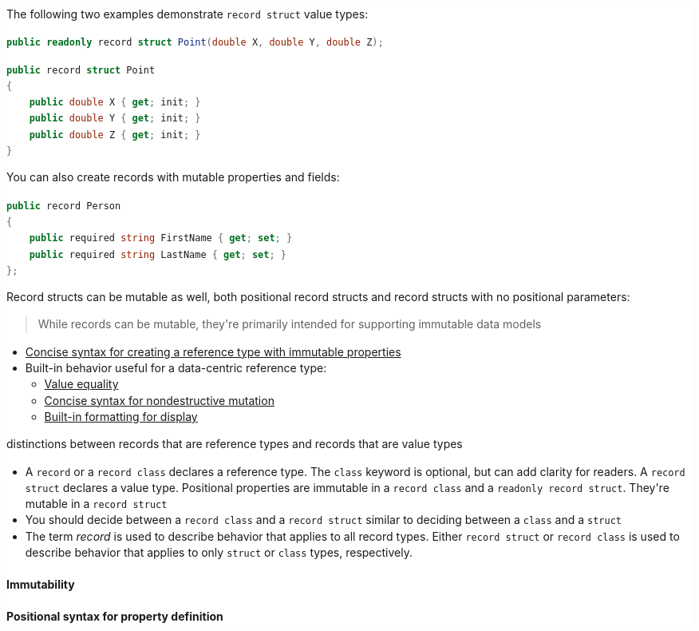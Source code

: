 The following two examples demonstrate `record struct` value types:

```csharp
public readonly record struct Point(double X, double Y, double Z);
```

```csharp
public record struct Point
{
    public double X { get; init; }
    public double Y { get; init; }
    public double Z { get; init; }
}
```

You can also create records with mutable properties and fields:

```csharp
public record Person
{
    public required string FirstName { get; set; }
    public required string LastName { get; set; }
};
```

Record structs can be mutable as well, both positional record structs and record structs with no positional parameters:

> While records can be mutable, they're primarily intended for supporting immutable data models

- [Concise syntax for creating a reference type with immutable properties](https://learn.microsoft.com/en-us/dotnet/csharp/language-reference/builtin-types/record#positional-syntax-for-property-definition)
- Built-in behavior useful for a data-centric reference type:
    - [Value equality](https://learn.microsoft.com/en-us/dotnet/csharp/language-reference/builtin-types/record#value-equality)
    - [Concise syntax for nondestructive mutation](https://learn.microsoft.com/en-us/dotnet/csharp/language-reference/builtin-types/record#nondestructive-mutation)
    - [Built-in formatting for display](https://learn.microsoft.com/en-us/dotnet/csharp/language-reference/builtin-types/record#built-in-formatting-for-display)

distinctions between records that are reference types and records that are value types

- A `record` or a `record class` declares a reference type. The `class` keyword is optional, but can add clarity for readers. A `record struct` declares a value type.
Positional properties are immutable in a `record class` and a `readonly record struct`. They're mutable in a `record struct`
- You should decide between a `record class` and a `record struct` similar to deciding between a `class` and a `struct`
- The term *record* is used to describe behavior that applies to all record types. Either `record struct` or `record class` is used to describe behavior that applies to only `struct` or `class` types, respectively.

#### Immutability

#### Positional syntax for property definition
